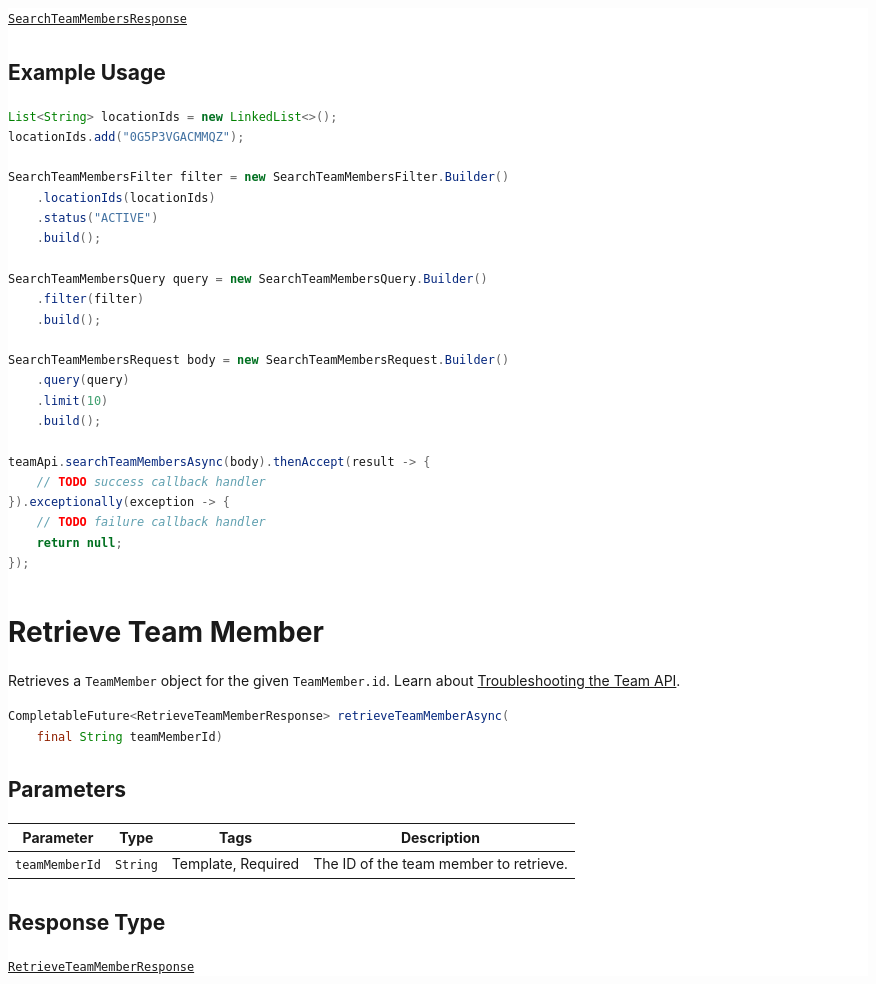 [`SearchTeamMembersResponse`](../../doc/models/search-team-members-response.md)

## Example Usage

```java
List<String> locationIds = new LinkedList<>();
locationIds.add("0G5P3VGACMMQZ");

SearchTeamMembersFilter filter = new SearchTeamMembersFilter.Builder()
    .locationIds(locationIds)
    .status("ACTIVE")
    .build();

SearchTeamMembersQuery query = new SearchTeamMembersQuery.Builder()
    .filter(filter)
    .build();

SearchTeamMembersRequest body = new SearchTeamMembersRequest.Builder()
    .query(query)
    .limit(10)
    .build();

teamApi.searchTeamMembersAsync(body).thenAccept(result -> {
    // TODO success callback handler
}).exceptionally(exception -> {
    // TODO failure callback handler
    return null;
});
```


# Retrieve Team Member

Retrieves a `TeamMember` object for the given `TeamMember.id`.
Learn about [Troubleshooting the Team API](https://developer.squareup.com/docs/team/troubleshooting#retrieve-a-team-member).

```java
CompletableFuture<RetrieveTeamMemberResponse> retrieveTeamMemberAsync(
    final String teamMemberId)
```

## Parameters

| Parameter | Type | Tags | Description |
|  --- | --- | --- | --- |
| `teamMemberId` | `String` | Template, Required | The ID of the team member to retrieve. |

## Response Type

[`RetrieveTeamMemberResponse`](../../doc/models/retrieve-team-member-response.md)
